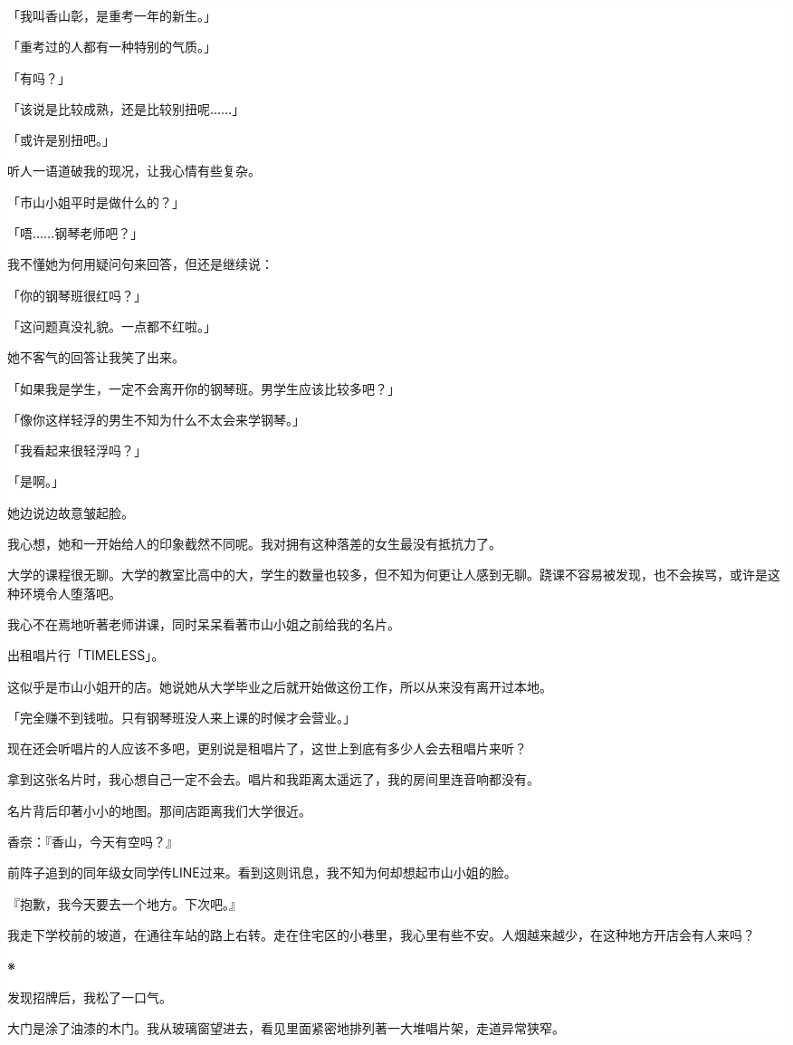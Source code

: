 「我叫香山彰，是重考一年的新生。」

「重考过的人都有一种特别的气质。」

「有吗？」

「该说是比较成熟，还是比较别扭呢……」

「或许是别扭吧。」

听人一语道破我的现况，让我心情有些复杂。

「市山小姐平时是做什么的？」

「唔……钢琴老师吧？」

我不懂她为何用疑问句来回答，但还是继续说：

「你的钢琴班很红吗？」

「这问题真没礼貌。一点都不红啦。」

她不客气的回答让我笑了出来。

「如果我是学生，一定不会离开你的钢琴班。男学生应该比较多吧？」

「像你这样轻浮的男生不知为什么不太会来学钢琴。」

「我看起来很轻浮吗？」

「是啊。」

她边说边故意皱起脸。

我心想，她和一开始给人的印象截然不同呢。我对拥有这种落差的女生最没有抵抗力了。

大学的课程很无聊。大学的教室比高中的大，学生的数量也较多，但不知为何更让人感到无聊。跷课不容易被发现，也不会挨骂，或许是这种环境令人堕落吧。

我心不在焉地听著老师讲课，同时呆呆看著市山小姐之前给我的名片。

出租唱片行「TIMELESS」。

这似乎是市山小姐开的店。她说她从大学毕业之后就开始做这份工作，所以从来没有离开过本地。

「完全赚不到钱啦。只有钢琴班没人来上课的时候才会营业。」

现在还会听唱片的人应该不多吧，更别说是租唱片了，这世上到底有多少人会去租唱片来听？

拿到这张名片时，我心想自己一定不会去。唱片和我距离太遥远了，我的房间里连音响都没有。

名片背后印著小小的地图。那间店距离我们大学很近。

香奈：『香山，今天有空吗？』

前阵子追到的同年级女同学传LINE过来。看到这则讯息，我不知为何却想起市山小姐的脸。

『抱歉，我今天要去一个地方。下次吧。』

我走下学校前的坡道，在通往车站的路上右转。走在住宅区的小巷里，我心里有些不安。人烟越来越少，在这种地方开店会有人来吗？

※

发现招牌后，我松了一口气。

大门是涂了油漆的木门。我从玻璃窗望进去，看见里面紧密地排列著一大堆唱片架，走道异常狭窄。
